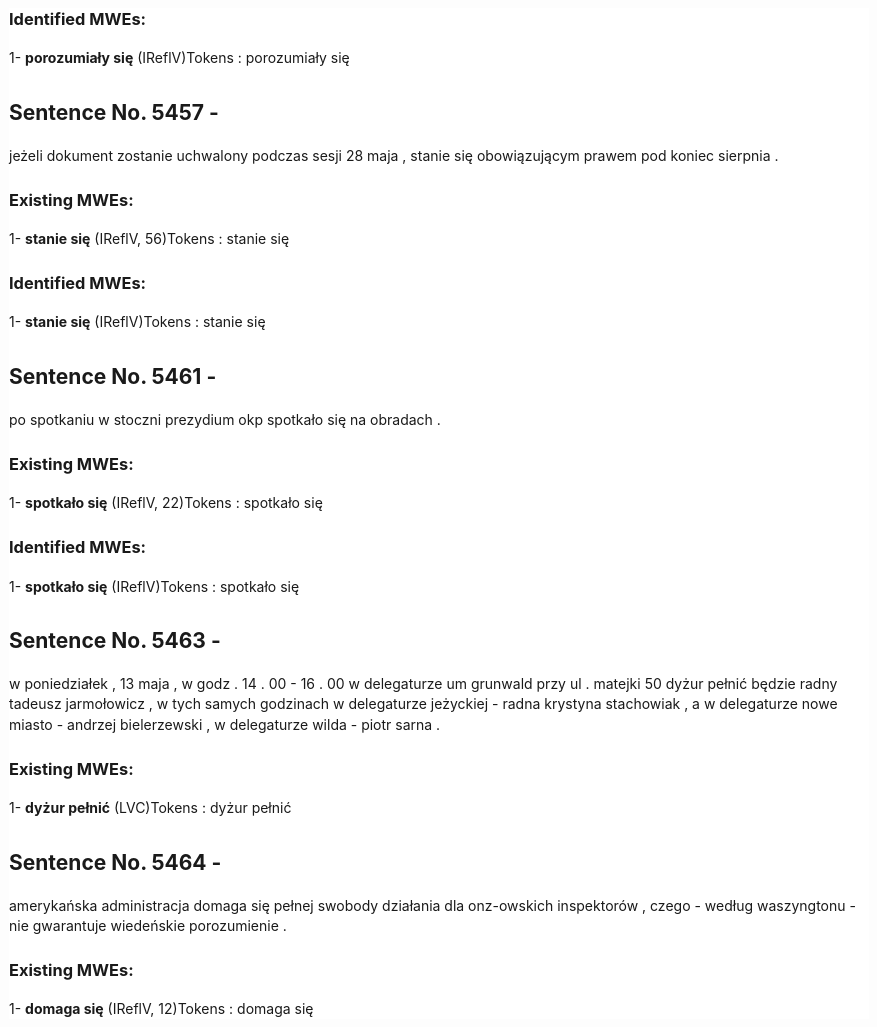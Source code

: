 ### Identified MWEs: 
1- **porozumiały się** (IReflV)Tokens : 
porozumiały
się

## Sentence No. 5457 - 
jeżeli dokument zostanie uchwalony podczas sesji 28 maja , stanie się obowiązującym prawem pod koniec sierpnia . 
### Existing MWEs: 
1- **stanie się** (IReflV, 56)Tokens : 
stanie
się

### Identified MWEs: 
1- **stanie się** (IReflV)Tokens : 
stanie
się

## Sentence No. 5461 - 
po spotkaniu w stoczni prezydium okp spotkało się na obradach . 
### Existing MWEs: 
1- **spotkało się** (IReflV, 22)Tokens : 
spotkało
się

### Identified MWEs: 
1- **spotkało się** (IReflV)Tokens : 
spotkało
się

## Sentence No. 5463 - 
w poniedziałek , 13 maja , w godz . 14 . 00 - 16 . 00 w delegaturze um grunwald przy ul . matejki 50 dyżur pełnić będzie radny tadeusz jarmołowicz , w tych samych godzinach w delegaturze jeżyckiej - radna krystyna stachowiak , a w delegaturze nowe miasto - andrzej bielerzewski , w delegaturze wilda - piotr sarna . 
### Existing MWEs: 
1- **dyżur pełnić** (LVC)Tokens : 
dyżur
pełnić

## Sentence No. 5464 - 
amerykańska administracja domaga się pełnej swobody działania dla onz-owskich inspektorów , czego - według waszyngtonu - nie gwarantuje wiedeńskie porozumienie . 
### Existing MWEs: 
1- **domaga się** (IReflV, 12)Tokens : 
domaga
się

